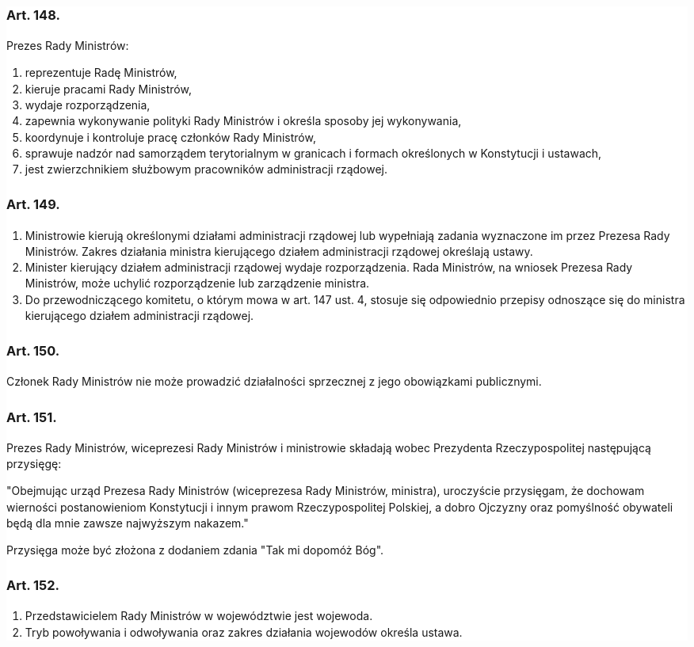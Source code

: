 
### Art. 148.

Prezes Rady Ministrów:

1.  reprezentuje Radę Ministrów,
2.  kieruje pracami Rady Ministrów,
3.  wydaje rozporządzenia,
4.  zapewnia wykonywanie polityki Rady Ministrów i określa sposoby jej
    wykonywania,
5.  koordynuje i kontroluje pracę członków Rady Ministrów,
6.  sprawuje nadzór nad samorządem terytorialnym w granicach i formach
    określonych w Konstytucji i ustawach,
7.  jest zwierzchnikiem służbowym pracowników administracji rządowej.


### Art. 149.

1.  Ministrowie kierują określonymi działami administracji rządowej
    lub wypełniają zadania wyznaczone im przez Prezesa Rady Ministrów.
    Zakres działania ministra kierującego działem administracji
    rządowej określają ustawy.
2.  Minister kierujący działem administracji rządowej wydaje
    rozporządzenia. Rada Ministrów, na wniosek Prezesa Rady Ministrów,
    może uchylić rozporządzenie lub zarządzenie ministra.
3.  Do przewodniczącego komitetu, o którym mowa w art. 147 ust. 4,
    stosuje się odpowiednio przepisy odnoszące się do ministra
    kierującego działem administracji rządowej.


### Art. 150.

Członek Rady Ministrów nie może prowadzić działalności sprzecznej z
jego obowiązkami publicznymi.


### Art. 151.

Prezes Rady Ministrów, wiceprezesi Rady Ministrów i ministrowie
składają wobec Prezydenta Rzeczypospolitej następującą przysięgę:

\"Obejmując urząd Prezesa Rady Ministrów (wiceprezesa Rady Ministrów,
ministra), uroczyście przysięgam, że dochowam wierności postanowieniom
Konstytucji i innym prawom Rzeczypospolitej Polskiej, a dobro Ojczyzny
oraz pomyślność obywateli będą dla mnie zawsze najwyższym nakazem.\"

Przysięga może być złożona z dodaniem zdania \"Tak mi dopomóż Bóg\".


### Art. 152.

1.  Przedstawicielem Rady Ministrów w województwie jest wojewoda.
2.  Tryb powoływania i odwoływania oraz zakres działania wojewodów
    określa ustawa.

